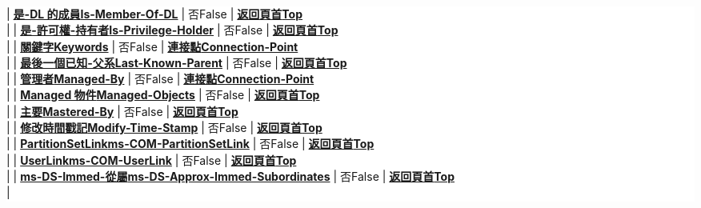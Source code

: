 | [<span data-ttu-id="e6a7e-509">**是-DL 的成員**</span><span class="sxs-lookup"><span data-stu-id="e6a7e-509">**Is-Member-Of-DL**</span></span>](a-memberof.md)                                       | <span data-ttu-id="e6a7e-510">否</span><span class="sxs-lookup"><span data-stu-id="e6a7e-510">False</span></span>     | [<span data-ttu-id="e6a7e-511">**返回頁首**</span><span class="sxs-lookup"><span data-stu-id="e6a7e-511">**Top**</span></span>](c-top.md)<br/>                                                          |
| [<span data-ttu-id="e6a7e-512">**是-許可權-持有者**</span><span class="sxs-lookup"><span data-stu-id="e6a7e-512">**Is-Privilege-Holder**</span></span>](a-isprivilegeholder.md)                          | <span data-ttu-id="e6a7e-513">否</span><span class="sxs-lookup"><span data-stu-id="e6a7e-513">False</span></span>     | [<span data-ttu-id="e6a7e-514">**返回頁首**</span><span class="sxs-lookup"><span data-stu-id="e6a7e-514">**Top**</span></span>](c-top.md)<br/>                                                          |
| [<span data-ttu-id="e6a7e-515">**關鍵字**</span><span class="sxs-lookup"><span data-stu-id="e6a7e-515">**Keywords**</span></span>](a-keywords.md)                                              | <span data-ttu-id="e6a7e-516">否</span><span class="sxs-lookup"><span data-stu-id="e6a7e-516">False</span></span>     | [<span data-ttu-id="e6a7e-517">**連接點**</span><span class="sxs-lookup"><span data-stu-id="e6a7e-517">**Connection-Point**</span></span>](c-connectionpoint.md)<br/>                                 |
| [<span data-ttu-id="e6a7e-518">**最後一個已知-父系**</span><span class="sxs-lookup"><span data-stu-id="e6a7e-518">**Last-Known-Parent**</span></span>](a-lastknownparent.md)                              | <span data-ttu-id="e6a7e-519">否</span><span class="sxs-lookup"><span data-stu-id="e6a7e-519">False</span></span>     | [<span data-ttu-id="e6a7e-520">**返回頁首**</span><span class="sxs-lookup"><span data-stu-id="e6a7e-520">**Top**</span></span>](c-top.md)<br/>                                                          |
| [<span data-ttu-id="e6a7e-521">**管理者**</span><span class="sxs-lookup"><span data-stu-id="e6a7e-521">**Managed-By**</span></span>](a-managedby.md)                                           | <span data-ttu-id="e6a7e-522">否</span><span class="sxs-lookup"><span data-stu-id="e6a7e-522">False</span></span>     | [<span data-ttu-id="e6a7e-523">**連接點**</span><span class="sxs-lookup"><span data-stu-id="e6a7e-523">**Connection-Point**</span></span>](c-connectionpoint.md)<br/>                                 |
| [<span data-ttu-id="e6a7e-524">**Managed 物件**</span><span class="sxs-lookup"><span data-stu-id="e6a7e-524">**Managed-Objects**</span></span>](a-managedobjects.md)                                 | <span data-ttu-id="e6a7e-525">否</span><span class="sxs-lookup"><span data-stu-id="e6a7e-525">False</span></span>     | [<span data-ttu-id="e6a7e-526">**返回頁首**</span><span class="sxs-lookup"><span data-stu-id="e6a7e-526">**Top**</span></span>](c-top.md)<br/>                                                          |
| [<span data-ttu-id="e6a7e-527">**主要**</span><span class="sxs-lookup"><span data-stu-id="e6a7e-527">**Mastered-By**</span></span>](a-masteredby.md)                                         | <span data-ttu-id="e6a7e-528">否</span><span class="sxs-lookup"><span data-stu-id="e6a7e-528">False</span></span>     | [<span data-ttu-id="e6a7e-529">**返回頁首**</span><span class="sxs-lookup"><span data-stu-id="e6a7e-529">**Top**</span></span>](c-top.md)<br/>                                                          |
| [<span data-ttu-id="e6a7e-530">**修改時間戳記**</span><span class="sxs-lookup"><span data-stu-id="e6a7e-530">**Modify-Time-Stamp**</span></span>](a-modifytimestamp.md)                              | <span data-ttu-id="e6a7e-531">否</span><span class="sxs-lookup"><span data-stu-id="e6a7e-531">False</span></span>     | [<span data-ttu-id="e6a7e-532">**返回頁首**</span><span class="sxs-lookup"><span data-stu-id="e6a7e-532">**Top**</span></span>](c-top.md)<br/>                                                          |
| [<span data-ttu-id="e6a7e-533">**PartitionSetLink**</span><span class="sxs-lookup"><span data-stu-id="e6a7e-533">**ms-COM-PartitionSetLink**</span></span>](a-mscom-partitionsetlink.md)                 | <span data-ttu-id="e6a7e-534">否</span><span class="sxs-lookup"><span data-stu-id="e6a7e-534">False</span></span>     | [<span data-ttu-id="e6a7e-535">**返回頁首**</span><span class="sxs-lookup"><span data-stu-id="e6a7e-535">**Top**</span></span>](c-top.md)<br/>                                                          |
| [<span data-ttu-id="e6a7e-536">**UserLink**</span><span class="sxs-lookup"><span data-stu-id="e6a7e-536">**ms-COM-UserLink**</span></span>](a-mscom-userlink.md)                                 | <span data-ttu-id="e6a7e-537">否</span><span class="sxs-lookup"><span data-stu-id="e6a7e-537">False</span></span>     | [<span data-ttu-id="e6a7e-538">**返回頁首**</span><span class="sxs-lookup"><span data-stu-id="e6a7e-538">**Top**</span></span>](c-top.md)<br/>                                                          |
| [<span data-ttu-id="e6a7e-539">**ms-DS-Immed-從屬**</span><span class="sxs-lookup"><span data-stu-id="e6a7e-539">**ms-DS-Approx-Immed-Subordinates**</span></span>](a-msds-approx-immed-subordinates.md) | <span data-ttu-id="e6a7e-540">否</span><span class="sxs-lookup"><span data-stu-id="e6a7e-540">False</span></span>     | [<span data-ttu-id="e6a7e-541">**返回頁首**</span><span class="sxs-lookup"><span data-stu-id="e6a7e-541">**Top**</span></span>](c-top.md)<br/>                                                          |